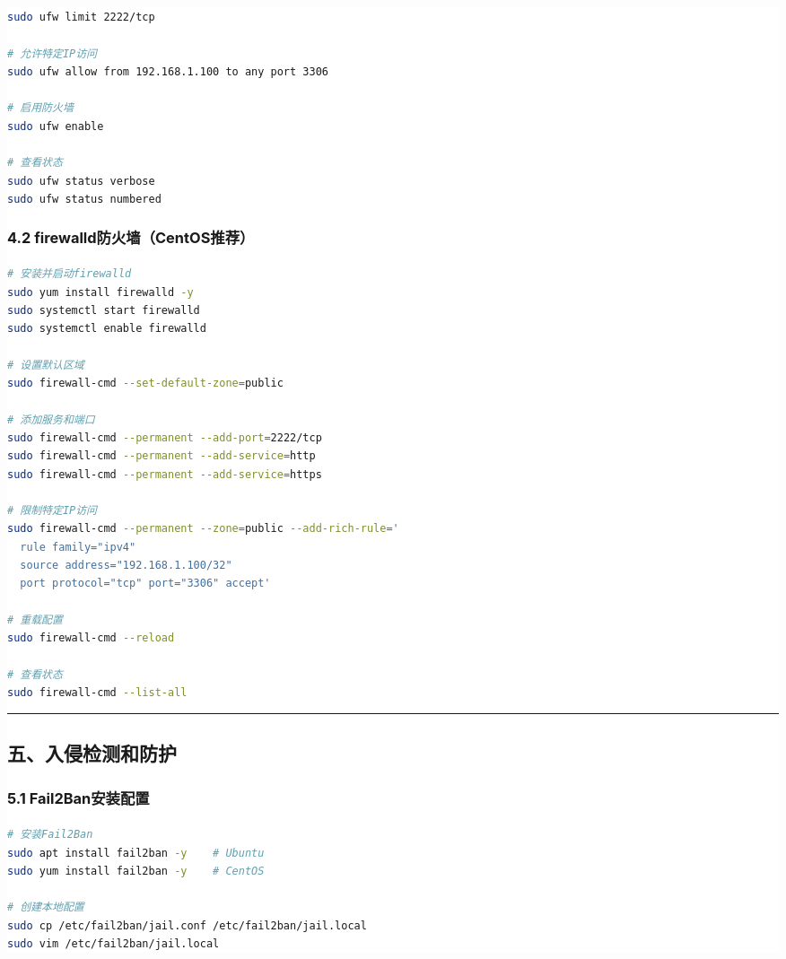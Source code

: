 ```bash
sudo ufw limit 2222/tcp

# 允许特定IP访问
sudo ufw allow from 192.168.1.100 to any port 3306

# 启用防火墙
sudo ufw enable

# 查看状态
sudo ufw status verbose
sudo ufw status numbered
```

### 4.2 firewalld防火墙（CentOS推荐）

```bash
# 安装并启动firewalld
sudo yum install firewalld -y
sudo systemctl start firewalld
sudo systemctl enable firewalld

# 设置默认区域
sudo firewall-cmd --set-default-zone=public

# 添加服务和端口
sudo firewall-cmd --permanent --add-port=2222/tcp
sudo firewall-cmd --permanent --add-service=http
sudo firewall-cmd --permanent --add-service=https

# 限制特定IP访问
sudo firewall-cmd --permanent --zone=public --add-rich-rule='
  rule family="ipv4"
  source address="192.168.1.100/32"
  port protocol="tcp" port="3306" accept'

# 重载配置
sudo firewall-cmd --reload

# 查看状态
sudo firewall-cmd --list-all
```

---

## 五、入侵检测和防护

### 5.1 Fail2Ban安装配置

```bash
# 安装Fail2Ban
sudo apt install fail2ban -y    # Ubuntu
sudo yum install fail2ban -y    # CentOS

# 创建本地配置
sudo cp /etc/fail2ban/jail.conf /etc/fail2ban/jail.local
sudo vim /etc/fail2ban/jail.local
```
